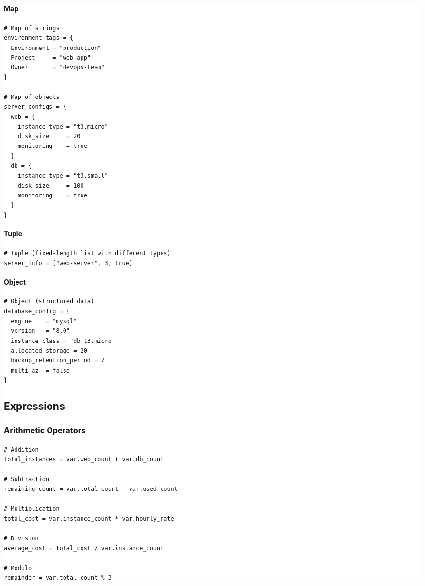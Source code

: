 #### Map
```hcl
# Map of strings
environment_tags = {
  Environment = "production"
  Project     = "web-app"
  Owner       = "devops-team"
}

# Map of objects
server_configs = {
  web = {
    instance_type = "t3.micro"
    disk_size     = 20
    monitoring    = true
  }
  db = {
    instance_type = "t3.small"
    disk_size     = 100
    monitoring    = true
  }
}
```

#### Tuple
```hcl
# Tuple (fixed-length list with different types)
server_info = ["web-server", 3, true]
```

#### Object
```hcl
# Object (structured data)
database_config = {
  engine    = "mysql"
  version   = "8.0"
  instance_class = "db.t3.micro"
  allocated_storage = 20
  backup_retention_period = 7
  multi_az  = false
}
```

## Expressions

### Arithmetic Operators

```hcl
# Addition
total_instances = var.web_count + var.db_count

# Subtraction
remaining_count = var.total_count - var.used_count

# Multiplication
total_cost = var.instance_count * var.hourly_rate

# Division
average_cost = total_cost / var.instance_count

# Modulo
remainder = var.total_count % 3
```
